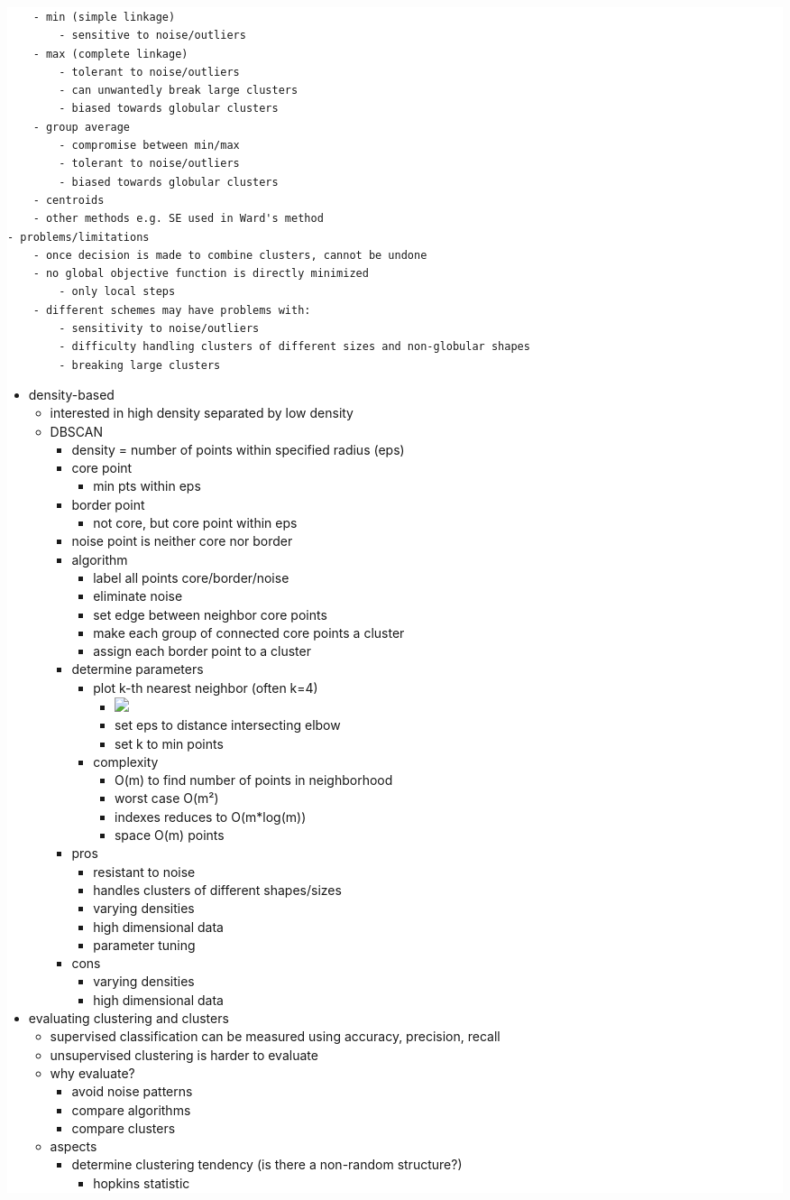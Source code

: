         - min (simple linkage)
            - sensitive to noise/outliers
        - max (complete linkage)
            - tolerant to noise/outliers
            - can unwantedly break large clusters
            - biased towards globular clusters
        - group average
            - compromise between min/max
            - tolerant to noise/outliers
            - biased towards globular clusters
        - centroids
        - other methods e.g. SE used in Ward's method
    - problems/limitations
        - once decision is made to combine clusters, cannot be undone
        - no global objective function is directly minimized
            - only local steps
        - different schemes may have problems with:
            - sensitivity to noise/outliers
            - difficulty handling clusters of different sizes and non-globular shapes
            - breaking large clusters
- density-based
    - interested in high density separated by low density
    - DBSCAN
        - density = number of points within specified radius (eps)
        - core point
            - min pts within eps
        - border point
            - not core, but core point within eps
        - noise point is neither core nor border
        - algorithm
            - label all points core/border/noise
            - eliminate noise
            - set edge between neighbor core points
            - make each group of connected core points a cluster
            - assign each border point to a cluster
        - determine parameters
            - plot k-th nearest neighbor (often k=4)
                - ![](images/2022-04-18-17-12-51.png)
                - set eps to distance intersecting elbow
                - set k to min points
            - complexity
                - O(m) to find number of points in neighborhood
                - worst case O(m²)
                - indexes reduces to O(m*log(m))
                - space O(m) points
        - pros
            - resistant to noise
            - handles clusters of different shapes/sizes
            - varying densities
            - high dimensional data
            - parameter tuning
        - cons
            - varying densities
            - high dimensional data
- evaluating clustering and clusters
    - supervised classification can be measured using accuracy, precision, recall
    - unsupervised clustering is harder to evaluate
    - why evaluate?
        - avoid noise patterns
        - compare algorithms
        - compare clusters
    - aspects
        - determine clustering tendency (is there a non-random structure?)
            - hopkins statistic